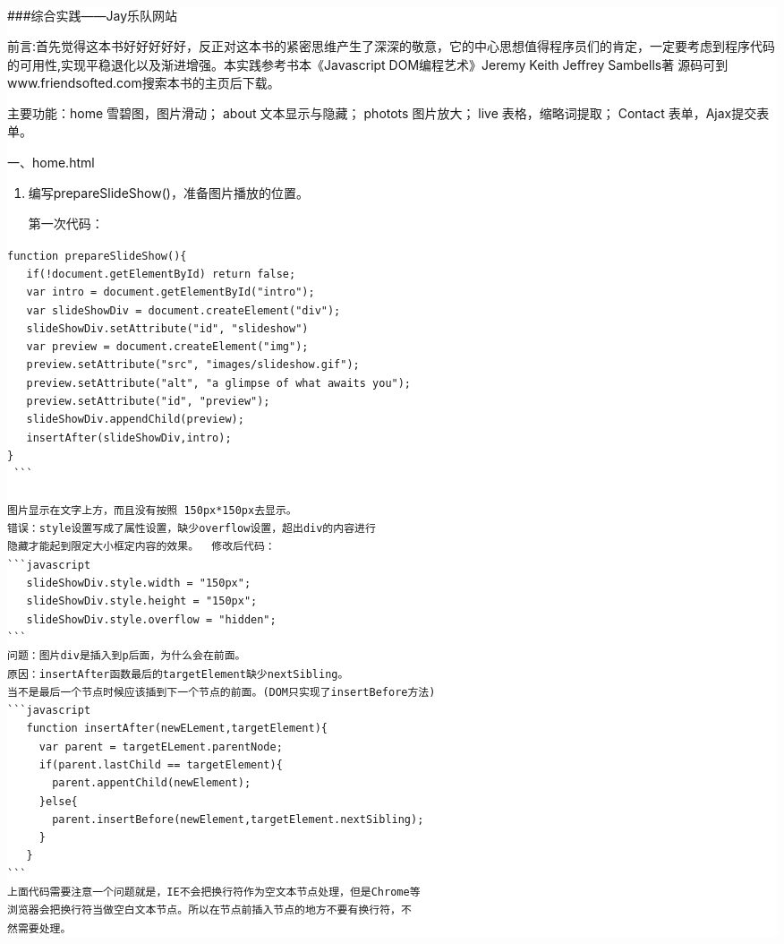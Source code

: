 
###综合实践——Jay乐队网站

  前言:首先觉得这本书好好好好好，反正对这本书的紧密思维产生了深深的敬意，它的中心思想值得程序员们的肯定，一定要考虑到程序代码的可用性,实现平稳退化以及渐进增强。本实践参考书本《Javascript DOM编程艺术》Jeremy Keith Jeffrey Sambells著
  源码可到www.friendsofted.com搜索本书的主页后下载。 
  
  主要功能：home 雪碧图，图片滑动； about 文本显示与隐藏； photots 图片放大； 
  live 表格，缩略词提取； Contact 表单，Ajax提交表单。
  

 一、home.html
  
  1. 编写prepareSlideShow()，准备图片播放的位置。

     第一次代码：
     ```javascript
    function prepareSlideShow(){
       if(!document.getElementById) return false;
       var intro = document.getElementById("intro");
       var slideShowDiv = document.createElement("div");
       slideShowDiv.setAttribute("id", "slideshow")
       var preview = document.createElement("img");
       preview.setAttribute("src", "images/slideshow.gif");
       preview.setAttribute("alt", "a glimpse of what awaits you");
       preview.setAttribute("id", "preview");
       slideShowDiv.appendChild(preview);
       insertAfter(slideShowDiv,intro);
    }
     ```
     
    图片显示在文字上方，而且没有按照 150px*150px去显示。
    错误：style设置写成了属性设置，缺少overflow设置，超出div的内容进行
    隐藏才能起到限定大小框定内容的效果。  修改后代码：
    ```javascript
       slideShowDiv.style.width = "150px";
       slideShowDiv.style.height = "150px";
       slideShowDiv.style.overflow = "hidden";
    ```
    问题：图片div是插入到p后面，为什么会在前面。
    原因：insertAfter函数最后的targetElement缺少nextSibling。
    当不是最后一个节点时候应该插到下一个节点的前面。(DOM只实现了insertBefore方法)
    ```javascript
       function insertAfter(newELement,targetElement){
         var parent = targetELement.parentNode;
         if(parent.lastChild == targetElement){
           parent.appentChild(newElement);
         }else{
           parent.insertBefore(newElement,targetElement.nextSibling);
         }
       }
    ```
    上面代码需要注意一个问题就是，IE不会把换行符作为空文本节点处理，但是Chrome等
    浏览器会把换行符当做空白文本节点。所以在节点前插入节点的地方不要有换行符，不
    然需要处理。
    